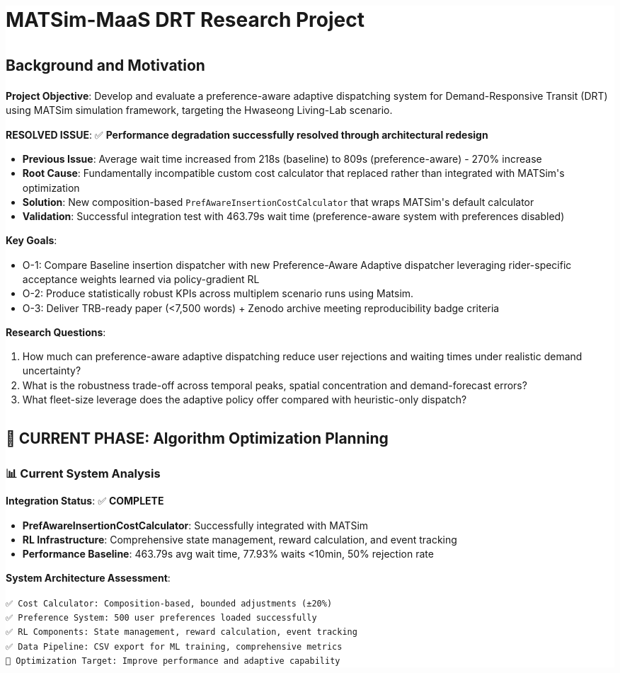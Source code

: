 # MATSim-MaaS DRT Research Project

## Background and Motivation

**Project Objective**: Develop and evaluate a preference-aware adaptive dispatching system for Demand-Responsive Transit (DRT) using MATSim simulation framework, targeting the Hwaseong Living-Lab scenario.

**RESOLVED ISSUE**: ✅ **Performance degradation successfully resolved through architectural redesign**
- **Previous Issue**: Average wait time increased from 218s (baseline) to 809s (preference-aware) - 270% increase  
- **Root Cause**: Fundamentally incompatible custom cost calculator that replaced rather than integrated with MATSim's optimization
- **Solution**: New composition-based `PrefAwareInsertionCostCalculator` that wraps MATSim's default calculator
- **Validation**: Successful integration test with 463.79s wait time (preference-aware system with preferences disabled)

**Key Goals**:
- O-1: Compare Baseline insertion dispatcher with new Preference-Aware Adaptive dispatcher leveraging rider-specific acceptance weights learned via policy-gradient RL
- O-2: Produce statistically robust KPIs across multiplem scenario runs using Matsim.
- O-3: Deliver TRB-ready paper (<7,500 words) + Zenodo archive meeting reproducibility badge criteria

**Research Questions**:
1. How much can preference-aware adaptive dispatching reduce user rejections and waiting times under realistic demand uncertainty?
2. What is the robustness trade-off across temporal peaks, spatial concentration and demand-forecast errors?
3. What fleet-size leverage does the adaptive policy offer compared with heuristic-only dispatch?

## **🎯 CURRENT PHASE: Algorithm Optimization Planning**

### **📊 Current System Analysis**

**Integration Status**: ✅ **COMPLETE**
- **PrefAwareInsertionCostCalculator**: Successfully integrated with MATSim
- **RL Infrastructure**: Comprehensive state management, reward calculation, and event tracking
- **Performance Baseline**: 463.79s avg wait time, 77.93% waits <10min, 50% rejection rate

**System Architecture Assessment**:
```
✅ Cost Calculator: Composition-based, bounded adjustments (±20%)
✅ Preference System: 500 user preferences loaded successfully  
✅ RL Components: State management, reward calculation, event tracking
✅ Data Pipeline: CSV export for ML training, comprehensive metrics
🔄 Optimization Target: Improve performance and adaptive capability
```

